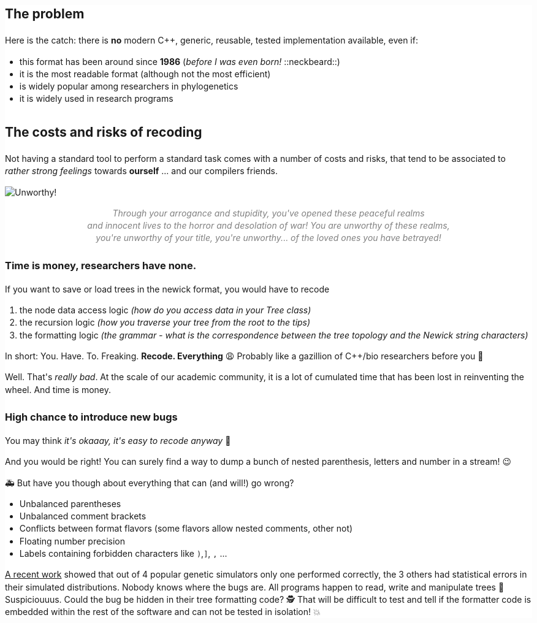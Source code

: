 ## The problem

Here is the catch: there is **no** modern C++, generic, reusable, tested implementation available, even if:

* this format has been around since **1986** (*before I was even born!* ::neckbeard::)
* it is the most readable format (although not the most efficient)
* is widely popular among researchers in phylogenetics
* it is widely used in research programs

## The costs and risks of recoding

Not having a standard tool to perform a standard task comes with a number of costs and risks,
that tend to be associated to *rather strong feelings* towards **ourself** ... and our compilers friends.

![Unworthy!]({{site.baseurl}}/assets/img/doodles/unworthy.jpg#center)
<p align="center" style="color:grey"> <i> Through your arrogance and stupidity, you've opened these peaceful realms<br> and innocent lives to the horror and desolation of war! You are unworthy of these realms,<br> you're unworthy of your title, you're unworthy... of the loved ones you have betrayed! </i></p>



### Time is money, researchers have none.

If you want to save or load trees in the newick format, you would have to recode
1. the node data access logic *(how do you access data in your Tree class)*
2. the recursion logic *(how you traverse your tree from the root to the tips)*
3. the formatting logic *(the grammar - what is the correspondence between the tree topology and the Newick string characters)*

In short: You. Have. To. Freaking. **Recode. Everything** :weary: Probably like a
gazillion of C++/bio researchers before you :grimacing:

Well. That's *really bad*. At the scale of our academic community, it is a lot
of cumulated time that has been lost in reinventing the wheel. And time is money.

### High chance to introduce new bugs

You may think *it's okaaay, it's easy to recode anyway* :angel:

And you would be right! You can surely find a way to dump a bunch of
nested parenthesis, letters and number in a stream! :wink:

:ambulance: But have you though about everything that can (and will!)
go wrong?
* Unbalanced parentheses
* Unbalanced comment brackets
* Conflicts between format flavors (some flavors allow nested comments, other not)
* Floating number precision
* Labels containing forbidden characters like `)`,`]`, `,` ...

[A recent work](https://scholarworks.alaska.edu/handle/11122/10178) showed that out
of 4 popular genetic simulators only one performed correctly, the 3 others had
statistical errors in their simulated distributions. Nobody knows where the
bugs are. All programs happen to read, write and manipulate trees :thinking: Suspiciouuus. Could the
bug be hidden in their tree formatting code? :detective: That will be difficult
to test and tell if the formatter code is embedded within the rest of the software
and can not be tested in isolation! :boom:
